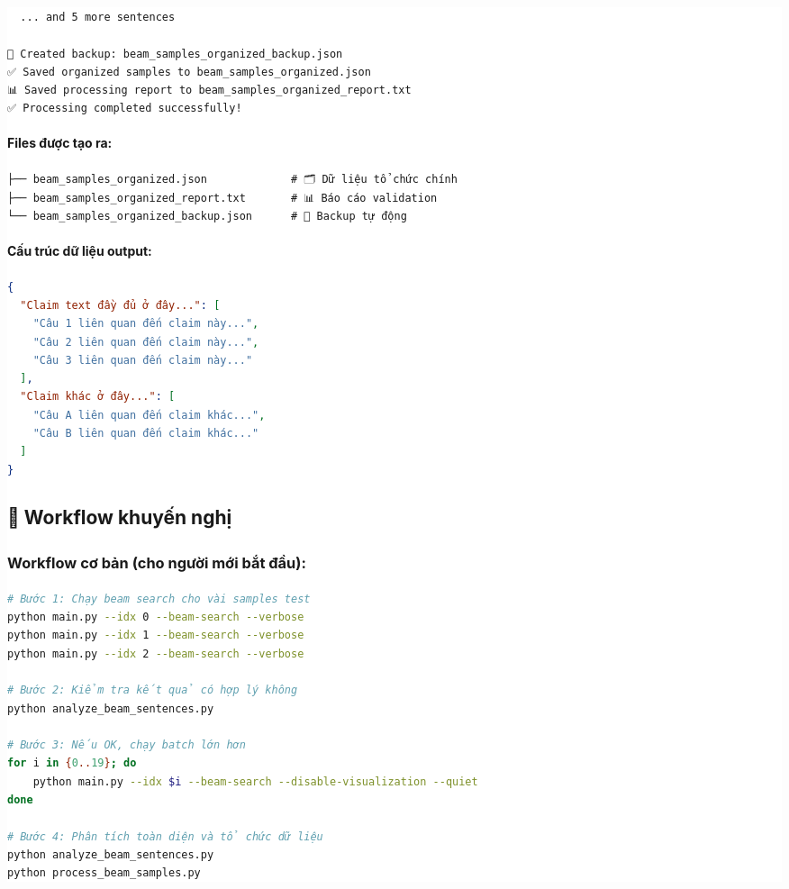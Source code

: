 ```
  ... and 5 more sentences

📁 Created backup: beam_samples_organized_backup.json
✅ Saved organized samples to beam_samples_organized.json
📊 Saved processing report to beam_samples_organized_report.txt
✅ Processing completed successfully!
```

#### Files được tạo ra:
```
├── beam_samples_organized.json             # 🗂️ Dữ liệu tổ chức chính
├── beam_samples_organized_report.txt       # 📊 Báo cáo validation  
└── beam_samples_organized_backup.json      # 💾 Backup tự động
```

#### Cấu trúc dữ liệu output:
```json
{
  "Claim text đầy đủ ở đây...": [
    "Câu 1 liên quan đến claim này...",
    "Câu 2 liên quan đến claim này...",
    "Câu 3 liên quan đến claim này..."
  ],
  "Claim khác ở đây...": [
    "Câu A liên quan đến claim khác...",
    "Câu B liên quan đến claim khác..."
  ]
}
```

## 🔄 Workflow khuyến nghị

### **Workflow cơ bản (cho người mới bắt đầu):**

```bash
# Bước 1: Chạy beam search cho vài samples test
python main.py --idx 0 --beam-search --verbose
python main.py --idx 1 --beam-search --verbose
python main.py --idx 2 --beam-search --verbose

# Bước 2: Kiểm tra kết quả có hợp lý không
python analyze_beam_sentences.py

# Bước 3: Nếu OK, chạy batch lớn hơn
for i in {0..19}; do
    python main.py --idx $i --beam-search --disable-visualization --quiet
done

# Bước 4: Phân tích toàn diện và tổ chức dữ liệu
python analyze_beam_sentences.py
python process_beam_samples.py
```

